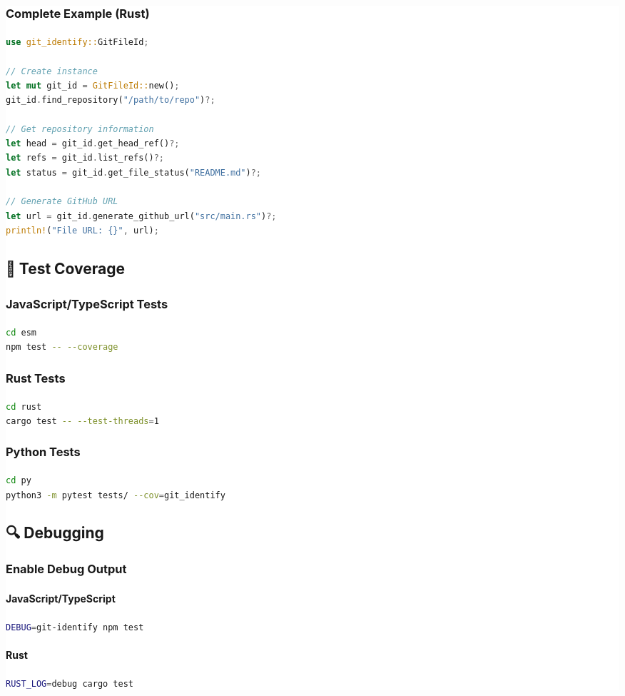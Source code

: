 ### Complete Example (Rust)
```rust
use git_identify::GitFileId;

// Create instance
let mut git_id = GitFileId::new();
git_id.find_repository("/path/to/repo")?;

// Get repository information
let head = git_id.get_head_ref()?;
let refs = git_id.list_refs()?;
let status = git_id.get_file_status("README.md")?;

// Generate GitHub URL
let url = git_id.generate_github_url("src/main.rs")?;
println!("File URL: {}", url);
```

## 🧪 Test Coverage

### JavaScript/TypeScript Tests
```bash
cd esm
npm test -- --coverage
```

### Rust Tests
```bash
cd rust
cargo test -- --test-threads=1
```

### Python Tests
```bash
cd py
python3 -m pytest tests/ --cov=git_identify
```

## 🔍 Debugging

### Enable Debug Output

#### JavaScript/TypeScript
```bash
DEBUG=git-identify npm test
```

#### Rust
```bash
RUST_LOG=debug cargo test
```
